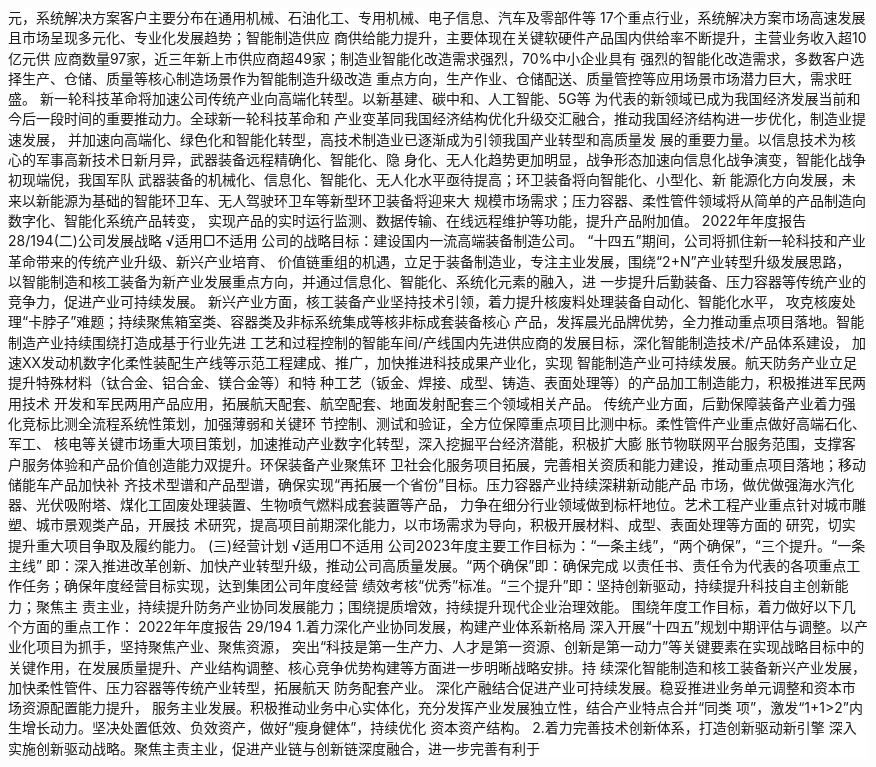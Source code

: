 元，系统解决方案客户主要分布在通用机械、石油化工、专用机械、电子信息、汽车及零部件等
17个重点行业，系统解决方案市场高速发展且市场呈现多元化、专业化发展趋势；智能制造供应
商供给能力提升，主要体现在关键软硬件产品国内供给率不断提升，主营业务收入超10亿元供
应商数量97家，近三年新上市供应商超49家；制造业智能化改造需求强烈，70%中小企业具有
强烈的智能化改造需求，多数客户选择生产、仓储、质量等核心制造场景作为智能制造升级改造
重点方向，生产作业、仓储配送、质量管控等应用场景市场潜力巨大，需求旺盛。
新一轮科技革命将加速公司传统产业向高端化转型。以新基建、碳中和、人工智能、5G等
为代表的新领域已成为我国经济发展当前和今后一段时间的重要推动力。全球新一轮科技革命和
产业变革同我国经济结构优化升级交汇融合，推动我国经济结构进一步优化，制造业提速发展，
并加速向高端化、绿色化和智能化转型，高技术制造业已逐渐成为引领我国产业转型和高质量发
展的重要力量。以信息技术为核心的军事高新技术日新月异，武器装备远程精确化、智能化、隐
身化、无人化趋势更加明显，战争形态加速向信息化战争演变，智能化战争初现端倪，我国军队
武器装备的机械化、信息化、智能化、无人化水平亟待提高；环卫装备将向智能化、小型化、新
能源化方向发展，未来以新能源为基础的智能环卫车、无人驾驶环卫车等新型环卫装备将迎来大
规模市场需求；压力容器、柔性管件领域将从简单的产品制造向数字化、智能化系统产品转变，
实现产品的实时运行监测、数据传输、在线远程维护等功能，提升产品附加值。
2022年年度报告
28/194(二)公司发展战略
√适用□不适用
公司的战略目标：建设国内一流高端装备制造公司。
“十四五”期间，公司将抓住新一轮科技和产业革命带来的传统产业升级、新兴产业培育、
价值链重组的机遇，立足于装备制造业，专注主业发展，围绕“2+N”产业转型升级发展思路，
以智能制造和核工装备为新产业发展重点方向，并通过信息化、智能化、系统化元素的融入，进
一步提升后勤装备、压力容器等传统产业的竞争力，促进产业可持续发展。
新兴产业方面，核工装备产业坚持技术引领，着力提升核废料处理装备自动化、智能化水平，
攻克核废处理“卡脖子”难题；持续聚焦箱室类、容器类及非标系统集成等核非标成套装备核心
产品，发挥晨光品牌优势，全力推动重点项目落地。智能制造产业持续围绕打造成基于行业先进
工艺和过程控制的智能车间/产线国内先进供应商的发展目标，深化智能制造技术/产品体系建设，
加速XX发动机数字化柔性装配生产线等示范工程建成、推广，加快推进科技成果产业化，实现
智能制造产业可持续发展。航天防务产业立足提升特殊材料（钛合金、铝合金、镁合金等）和特
种工艺（钣金、焊接、成型、铸造、表面处理等）的产品加工制造能力，积极推进军民两用技术
开发和军民两用产品应用，拓展航天配套、航空配套、地面发射配套三个领域相关产品。
传统产业方面，后勤保障装备产业着力强化竞标比测全流程系统性策划，加强薄弱和关键环
节控制、测试和验证，全方位保障重点项目比测中标。柔性管件产业重点做好高端石化、军工、
核电等关键市场重大项目策划，加速推动产业数字化转型，深入挖掘平台经济潜能，积极扩大膨
胀节物联网平台服务范围，支撑客户服务体验和产品价值创造能力双提升。环保装备产业聚焦环
卫社会化服务项目拓展，完善相关资质和能力建设，推动重点项目落地；移动储能车产品加快补
齐技术型谱和产品型谱，确保实现“再拓展一个省份”目标。压力容器产业持续深耕新动能产品
市场，做优做强海水汽化器、光伏吸附塔、煤化工固废处理装置、生物喷气燃料成套装置等产品，
力争在细分行业领域做到标杆地位。艺术工程产业重点针对城市雕塑、城市景观类产品，开展技
术研究，提高项目前期深化能力，以市场需求为导向，积极开展材料、成型、表面处理等方面的
研究，切实提升重大项目争取及履约能力。
(三)经营计划
√适用□不适用
公司2023年度主要工作目标为：“一条主线”，“两个确保”，“三个提升。“一条主线”
即：深入推进改革创新、加快产业转型升级，推动公司高质量发展。“两个确保”即：确保完成
以责任书、责任令为代表的各项重点工作任务；确保年度经营目标实现，达到集团公司年度经营
绩效考核“优秀”标准。“三个提升”即：坚持创新驱动，持续提升科技自主创新能力；聚焦主
责主业，持续提升防务产业协同发展能力；围绕提质增效，持续提升现代企业治理效能。
围绕年度工作目标，着力做好以下几个方面的重点工作：
2022年年度报告
29/194
1.着力深化产业协同发展，构建产业体系新格局
深入开展“十四五”规划中期评估与调整。以产业化项目为抓手，坚持聚焦产业、聚焦资源，
突出“科技是第一生产力、人才是第一资源、创新是第一动力”等关键要素在实现战略目标中的
关键作用，在发展质量提升、产业结构调整、核心竞争优势构建等方面进一步明晰战略安排。持
续深化智能制造和核工装备新兴产业发展，加快柔性管件、压力容器等传统产业转型，拓展航天
防务配套产业。
深化产融结合促进产业可持续发展。稳妥推进业务单元调整和资本市场资源配置能力提升，
服务主业发展。积极推动业务中心实体化，充分发挥产业发展独立性，结合产业特点合并“同类
项”，激发“1+1>2”内生增长动力。坚决处置低效、负效资产，做好“瘦身健体”，持续优化
资本资产结构。
2.着力完善技术创新体系，打造创新驱动新引擎
深入实施创新驱动战略。聚焦主责主业，促进产业链与创新链深度融合，进一步完善有利于